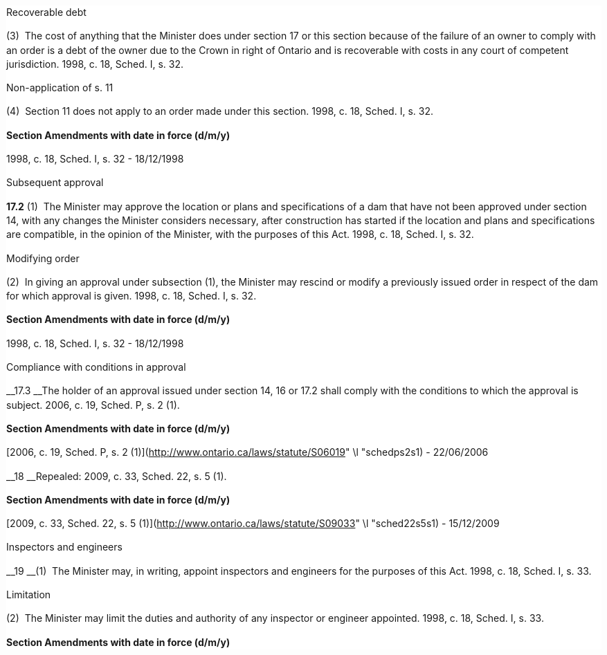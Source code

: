 Recoverable debt

\(3\)  The cost of anything that the Minister does under section 17 or this section because of the failure of an owner to comply with an order is a debt of the owner due to the Crown in right of Ontario and is recoverable with costs in any court of competent jurisdiction\.  1998, c\. 18, Sched\. I, s\. 32\.

Non\-application of s\. 11

\(4\)  Section 11 does not apply to an order made under this section\.  1998, c\. 18, Sched\. I, s\. 32\.

__Section Amendments with date in force \(d/m/y\)__

1998, c\. 18, Sched\. I, s\. 32 \- 18/12/1998

Subsequent approval

<a id="BK19"></a>__17\.2__ \(1\)  The Minister may approve the location or plans and specifications of a dam that have not been approved under section 14, with any changes the Minister considers necessary, after construction has started if the location and plans and specifications are compatible, in the opinion of the Minister, with the purposes of this Act\.  1998, c\. 18, Sched\. I, s\. 32\.

Modifying order

\(2\)  In giving an approval under subsection \(1\), the Minister may rescind or modify a previously issued order in respect of the dam for which approval is given\.  1998, c\. 18, Sched\. I, s\. 32\.

__Section Amendments with date in force \(d/m/y\)__

1998, c\. 18, Sched\. I, s\. 32 \- 18/12/1998

Compliance with conditions in approval

<a id="BK20"></a>__17\.3 __The holder of an approval issued under section 14, 16 or 17\.2 shall comply with the conditions to which the approval is subject\.  2006, c\. 19, Sched\. P, s\. 2 \(1\)\.

__Section Amendments with date in force \(d/m/y\)__

[2006, c\. 19, Sched\. P, s\. 2 \(1\)](http://www.ontario.ca/laws/statute/S06019" \l "schedps2s1) \- 22/06/2006

__18 __Repealed:  2009, c\. 33, Sched\. 22, s\. 5 \(1\)\.

__Section Amendments with date in force \(d/m/y\)__

[2009, c\. 33, Sched\. 22, s\. 5 \(1\)](http://www.ontario.ca/laws/statute/S09033" \l "sched22s5s1) \- 15/12/2009

Inspectors and engineers

<a id="BK21"></a>__19 __\(1\)  The Minister may, in writing, appoint inspectors and engineers for the purposes of this Act\.  1998, c\. 18, Sched\. I, s\. 33\.

Limitation

\(2\)  The Minister may limit the duties and authority of any inspector or engineer appointed\.  1998, c\. 18, Sched\. I, s\. 33\.

__Section Amendments with date in force \(d/m/y\)__

